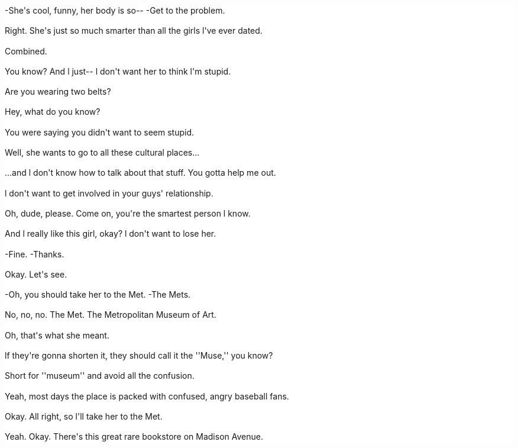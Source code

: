 -She's cool, funny, her body is so--
-Get to the problem.

Right. She's just so much smarter
than all the girls l've ever dated.

Combined.

You know? And l just--
l don't want her to think l'm stupid.

Are you wearing two belts?

Hey, what do you know?

You were saying you didn't want
to seem stupid.

Well, she wants to go
to all these cultural places...

...and l don't know how to talk about
that stuff. You gotta help me out.

l don't want to get involved
in your guys' relationship.

Oh, dude, please. Come on,
you're the smartest person l know.

And l really like this girl, okay?
l don't want to lose her.

-Fine.
-Thanks.

Okay. Let's see.

-Oh, you should take her to the Met.
-The Mets.

No, no, no. The Met.
The Metropolitan Museum of Art.

Oh, that's what she meant.

lf they're gonna shorten it, they
should call it the ''Muse,'' you know?

Short for ''museum''
and avoid all the confusion.

Yeah, most days the place is packed
with confused, angry baseball fans.

Okay. All right,
so l'll take her to the Met.

Yeah. Okay. There's this great
rare bookstore on Madison Avenue.
